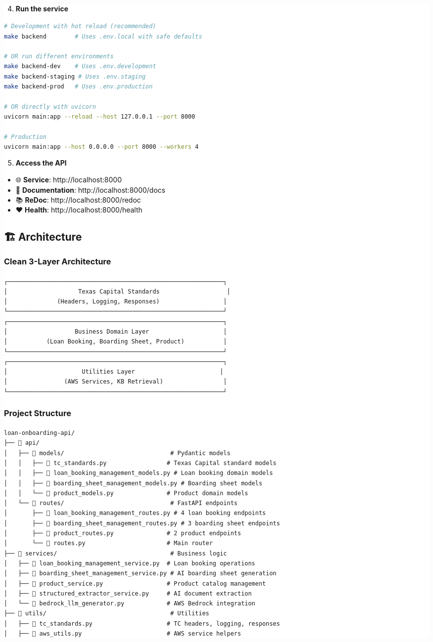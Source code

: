 4. **Run the service**
```bash
# Development with hot reload (recommended)
make backend        # Uses .env.local with safe defaults

# OR run different environments
make backend-dev    # Uses .env.development
make backend-staging # Uses .env.staging  
make backend-prod   # Uses .env.production

# OR directly with uvicorn
uvicorn main:app --reload --host 127.0.0.1 --port 8000

# Production
uvicorn main:app --host 0.0.0.0 --port 8000 --workers 4
```

5. **Access the API**
- 🌐 **Service**: http://localhost:8000
- 📖 **Documentation**: http://localhost:8000/docs  
- 📚 **ReDoc**: http://localhost:8000/redoc
- ❤️ **Health**: http://localhost:8000/health

## 🏗️ Architecture

### Clean 3-Layer Architecture
```
┌─────────────────────────────────────────────────────────────┐
│                    Texas Capital Standards                   │
│              (Headers, Logging, Responses)                  │
└─────────────────────────────────────────────────────────────┘
┌─────────────────────────────────────────────────────────────┐
│                   Business Domain Layer                     │
│           (Loan Booking, Boarding Sheet, Product)           │
└─────────────────────────────────────────────────────────────┘
┌─────────────────────────────────────────────────────────────┐
│                     Utilities Layer                        │
│                (AWS Services, KB Retrieval)                 │
└─────────────────────────────────────────────────────────────┘
```

### Project Structure
```
loan-onboarding-api/
├── 📁 api/
│   ├── 📁 models/                              # Pydantic models
│   │   ├── 📄 tc_standards.py                 # Texas Capital standard models
│   │   ├── 📄 loan_booking_management_models.py # Loan booking domain models
│   │   ├── 📄 boarding_sheet_management_models.py # Boarding sheet models
│   │   └── 📄 product_models.py               # Product domain models
│   └── 📁 routes/                              # FastAPI endpoints
│       ├── 📄 loan_booking_management_routes.py # 4 loan booking endpoints
│       ├── 📄 boarding_sheet_management_routes.py # 3 boarding sheet endpoints
│       ├── 📄 product_routes.py               # 2 product endpoints
│       └── 📄 routes.py                       # Main router
├── 📁 services/                                # Business logic
│   ├── 📄 loan_booking_management_service.py  # Loan booking operations
│   ├── 📄 boarding_sheet_management_service.py # AI boarding sheet generation
│   ├── 📄 product_service.py                  # Product catalog management
│   ├── 📄 structured_extractor_service.py     # AI document extraction
│   └── 📄 bedrock_llm_generator.py            # AWS Bedrock integration
├── 📁 utils/                                   # Utilities
│   ├── 📄 tc_standards.py                     # TC headers, logging, responses
│   ├── 📄 aws_utils.py                        # AWS service helpers
```